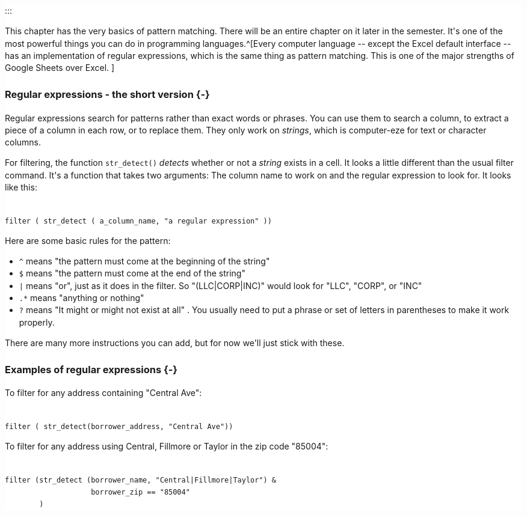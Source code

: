 ::: 

This chapter has the very basics of pattern matching. There will be an entire chapter on it later in the semester. It's one of the most powerful things you can do in programming languages.^[Every computer language -- except the Excel default interface -- has an implementation of regular expressions, which is the same thing as pattern matching. This is one of the major strengths of Google Sheets over Excel. ]

### Regular expressions - the short version  {-}

Regular expressions search for patterns rather than exact words or phrases. You can use them to search a column, to extract a piece of a column in each row, or to replace them. They only work on *strings*, which is computer-eze for text or character columns. 

For filtering, the function `str_detect()`  *detects* whether or not a *string*  exists in a cell. It looks a little different than the usual filter command. It's a function that takes two arguments: The column name to work on and the regular expression to look for. It looks like this: 


```markdown

filter ( str_detect ( a_column_name, "a regular expression" ))

```

Here are some basic rules for the pattern: 

* `^` means "the pattern must come at the beginning of the string"
* `$` means "the pattern must come at the end of the string"
* `|` means "or", just as it does in the filter. So "(LLC|CORP|INC)" would look for "LLC", "CORP", or "INC"
* `.*` means "anything or nothing" 
* `?` means "It might or might not exist at all" . You usually need to put a phrase or set of letters in parentheses to make it work properly. 

There are many more instructions you can add, but for now we'll just stick with these. 

### Examples of regular expressions {-}


To filter for any address containing "Central Ave":

```markdown

filter ( str_detect(borrower_address, "Central Ave"))

```


To filter for any address using Central, Fillmore or Taylor in the zip code "85004": 

```markdown

filter (str_detect (borrower_name, "Central|Fillmore|Taylor") &  
                    borrower_zip == "85004"
        )

```
